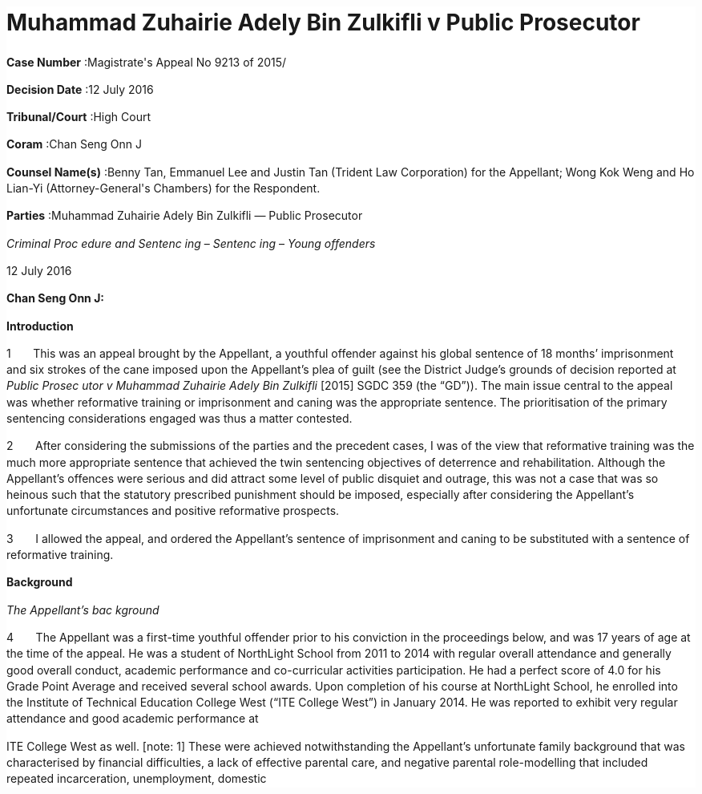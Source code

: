 # Muhammad Zuhairie Adely Bin Zulkifli v Public Prosecutor 



**Case Number** :Magistrate's Appeal No 9213 of 2015/ 

**Decision Date** :12 July 2016 

**Tribunal/Court** :High Court 

**Coram** :Chan Seng Onn J 

**Counsel Name(s)** :Benny Tan, Emmanuel Lee and Justin Tan (Trident Law Corporation) for the Appellant; Wong Kok Weng and Ho Lian-Yi (Attorney-General's Chambers) for the Respondent. 

**Parties** :Muhammad Zuhairie Adely Bin Zulkifli — Public Prosecutor 

_Criminal Proc edure and Sentenc ing_ – _Sentenc ing_ – _Young offenders_ 

12 July 2016 

**Chan Seng Onn J:** 

**Introduction** 

1       This was an appeal brought by the Appellant, a youthful offender against his global sentence of 18 months’ imprisonment and six strokes of the cane imposed upon the Appellant’s plea of guilt (see the District Judge’s grounds of decision reported at _Public Prosec utor v Muhammad Zuhairie Adely Bin Zulkifli_ <span class="citation">[2015] SGDC 359</span> (the “GD”)). The main issue central to the appeal was whether reformative training or imprisonment and caning was the appropriate sentence. The prioritisation of the primary sentencing considerations engaged was thus a matter contested. 

2       After considering the submissions of the parties and the precedent cases, I was of the view that reformative training was the much more appropriate sentence that achieved the twin sentencing objectives of deterrence and rehabilitation. Although the Appellant’s offences were serious and did attract some level of public disquiet and outrage, this was not a case that was so heinous such that the statutory prescribed punishment should be imposed, especially after considering the Appellant’s unfortunate circumstances and positive reformative prospects. 

3       I allowed the appeal, and ordered the Appellant’s sentence of imprisonment and caning to be substituted with a sentence of reformative training. 

**Background** 

_The Appellant’s bac kground_ 

4       The Appellant was a first-time youthful offender prior to his conviction in the proceedings below, and was 17 years of age at the time of the appeal. He was a student of NorthLight School from 2011 to 2014 with regular overall attendance and generally good overall conduct, academic performance and co-curricular activities participation. He had a perfect score of 4.0 for his Grade Point Average and received several school awards. Upon completion of his course at NorthLight School, he enrolled into the Institute of Technical Education College West (“ITE College West”) in January 2014. He was reported to exhibit very regular attendance and good academic performance at 


ITE College West as well. [note: 1] These were achieved notwithstanding the Appellant’s unfortunate family background that was characterised by financial difficulties, a lack of effective parental care, and negative parental role-modelling that included repeated incarceration, unemployment, domestic 
